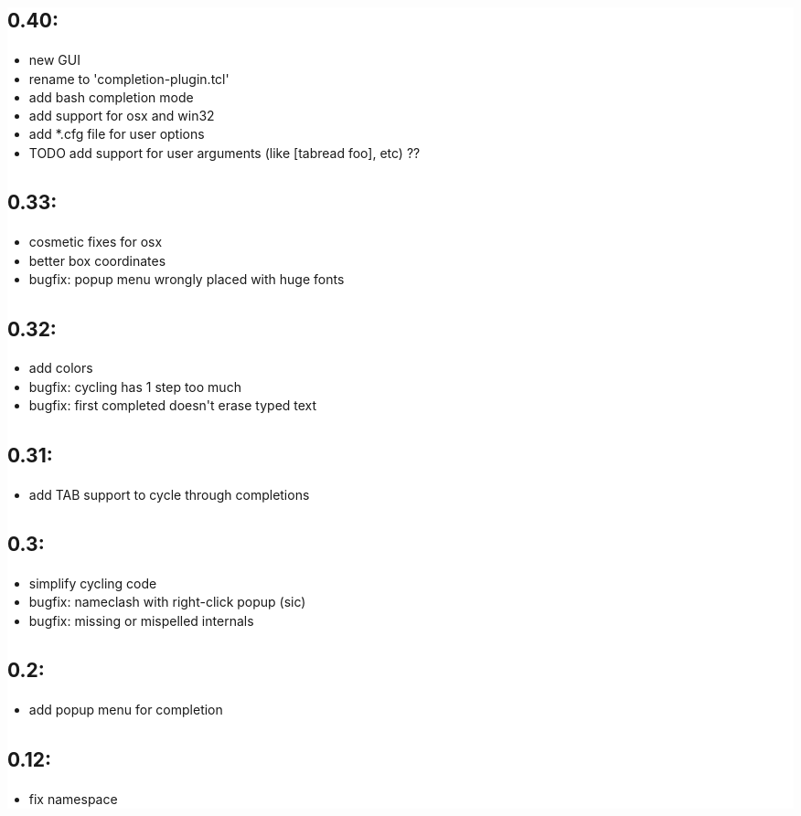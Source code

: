 ## 0.40:

 - new GUI
 - rename to 'completion-plugin.tcl'
 - add bash completion mode
 - add support for osx and win32
 - add *.cfg file for user options
 - TODO add support for user arguments (like [tabread foo], etc) ??

## 0.33:

 - cosmetic fixes for osx
 - better box coordinates
 - bugfix: popup menu wrongly placed with huge fonts

## 0.32:

 - add colors
 - bugfix: cycling has 1 step too much
 - bugfix: first completed doesn't erase typed text

## 0.31:

 - add TAB support to cycle through completions

## 0.3:

 - simplify cycling code
 - bugfix: nameclash with right-click popup (sic)
 - bugfix: missing or mispelled internals

## 0.2:

 - add popup menu for completion

## 0.12:

 - fix namespace

